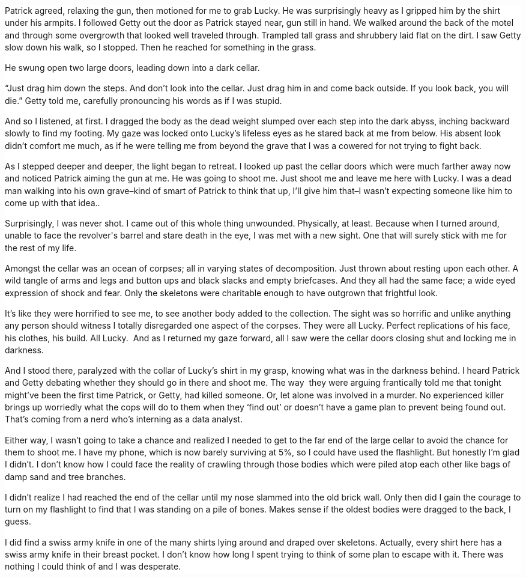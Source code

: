 Patrick agreed, relaxing the gun, then motioned for me to grab Lucky. He was surprisingly heavy as I gripped him by the shirt under his armpits. I followed Getty out the door as Patrick stayed near, gun still in hand. We walked around the back of the motel and through some overgrowth that looked well traveled through. Trampled tall grass and shrubbery laid flat on the dirt. I saw Getty slow down his walk, so I stopped. Then he reached for something in the grass.

He swung open two large doors, leading down into a dark cellar.

“Just drag him down the steps. And don’t look into the cellar. Just drag him in and come back outside. If you look back, you will die.” Getty told me, carefully pronouncing his words as if I was stupid.

And so I listened, at first. I dragged the body as the dead weight slumped over each step into the dark abyss, inching backward slowly to find my footing. My gaze was locked onto Lucky’s lifeless eyes as he stared back at me from below. His absent look didn’t comfort me much, as if he were telling me from beyond the grave that I was a cowered for not trying to fight back. 

As I stepped deeper and deeper, the light began to retreat. I looked up past the cellar doors which were much farther away now and noticed Patrick aiming the gun at me. He was going to shoot me. Just shoot me and leave me here with Lucky. I was a dead man walking into his own grave–kind of smart of Patrick to think that up, I’ll give him that–I wasn’t expecting someone like him to come up with that idea..

Surprisingly, I was never shot. I came out of this whole thing unwounded. Physically, at least. Because when I turned around, unable to face the revolver's barrel and stare death in the eye, I was met with a new sight. One that will surely stick with me for the rest of my life.

Amongst the cellar was an ocean of corpses; all in varying states of decomposition. Just thrown about resting upon each other. A wild tangle of arms and legs and button ups and black slacks and empty briefcases. And they all had the same face; a wide eyed expression of shock and fear. Only the skeletons were charitable enough to have outgrown that frightful look. 

It’s like they were horrified to see me, to see another body added to the collection. The sight was so horrific and unlike anything any person should witness I totally disregarded one aspect of the corpses. They were all Lucky. Perfect replications of his face, his clothes, his build. All Lucky.  And as I returned my gaze forward, all I saw were the cellar doors closing shut and locking me in darkness.

And I stood there, paralyzed with the collar of Lucky’s shirt in my grasp, knowing what was in the darkness behind. I heard Patrick and Getty debating whether they should go in there and shoot me. The way  they were arguing frantically told me that tonight might’ve been the first time Patrick, or Getty, had killed someone. Or, let alone was involved in a murder. No experienced killer brings up worriedly what the cops will do to them when they ‘find out’ or doesn’t have a game plan to prevent being found out. That’s coming from a nerd who’s interning as a data analyst.

Either way, I wasn’t going to take a chance and realized I needed to get to the far end of the large cellar to avoid the chance for them to shoot me. I have my phone, which is now barely surviving at 5%, so I could have used the flashlight. But honestly I’m glad I didn’t. I don’t know how I could face the reality of crawling through those bodies which were piled atop each other like bags of damp sand and tree branches.

I didn’t realize I had reached the end of the cellar until my nose slammed into the old brick wall. Only then did I gain the courage to turn on my flashlight to find that I was standing on a pile of bones. Makes sense if the oldest bodies were dragged to the back, I guess.

I did find a swiss army knife in one of the many shirts lying around and draped over skeletons. Actually, every shirt here has a swiss army knife in their breast pocket. I don’t know how long I spent trying to think of some plan to escape with it. There was nothing I could think of and I was desperate.

